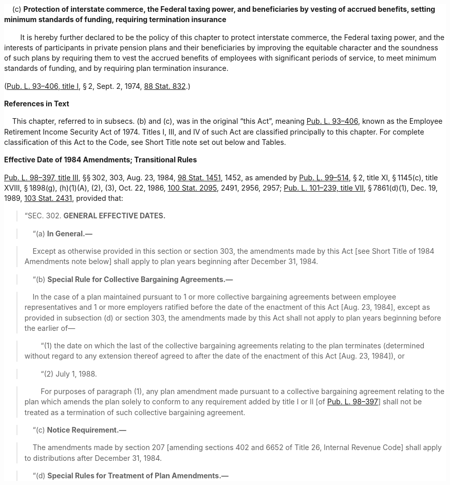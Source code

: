     (c) __Protection of interstate commerce, the Federal taxing power, and beneficiaries by vesting of accrued benefits, setting minimum standards of funding, requiring termination insurance__ 

        It is hereby further declared to be the policy of this chapter to protect interstate commerce, the Federal taxing power, and the interests of participants in private pension plans and their beneficiaries by improving the equitable character and the soundness of such plans by requiring them to vest the accrued benefits of employees with significant periods of service, to meet minimum standards of funding, and by requiring plan termination insurance.

([Pub. L. 93–406, title I][/us/pl/93/406/tI], § 2, Sept. 2, 1974, [88 Stat. 832][/us/stat/88/832].)

 __References in Text__ 

    This chapter, referred to in subsecs. (b) and (c), was in the original “this Act”, meaning [Pub. L. 93–406][/us/pl/93/406], known as the Employee Retirement Income Security Act of 1974. Titles I, III, and IV of such Act are classified principally to this chapter. For complete classification of this Act to the Code, see Short Title note set out below and Tables.

 __Effective Date of 1984 Amendments; Transitional Rules__ 

[Pub. L. 98–397, title III][/us/pl/98/397/tIII], §§ 302, 303, Aug. 23, 1984, [98 Stat. 1451][/us/stat/98/1451], 1452, as amended by [Pub. L. 99–514][/us/pl/99/514], § 2, title XI, § 1145(c), title XVIII, § 1898(g), (h)(1)(A), (2), (3), Oct. 22, 1986, [100 Stat. 2095][/us/stat/100/2095], 2491, 2956, 2957; [Pub. L. 101–239, title VII][/us/pl/101/239/tVII], § 7861(d)(1), Dec. 19, 1989, [103 Stat. 2431][/us/stat/103/2431], provided that:

> “SEC. 302. __GENERAL EFFECTIVE DATES.__ 

>     “(a) __In General.—__ 

>     Except as otherwise provided in this section or section 303, the amendments made by this Act \[see Short Title of 1984 Amendments note below\] shall apply to plan years beginning after December 31, 1984.

>     “(b) __Special Rule for Collective Bargaining Agreements.—__ 

>     In the case of a plan maintained pursuant to 1 or more collective bargaining agreements between employee representatives and 1 or more employers ratified before the date of the enactment of this Act \[Aug. 23, 1984\], except as provided in subsection (d) or section 303, the amendments made by this Act shall not apply to plan years beginning before the earlier of—

>         “(1) the date on which the last of the collective bargaining agreements relating to the plan terminates (determined without regard to any extension thereof agreed to after the date of the enactment of this Act \[Aug. 23, 1984\]), or

>         “(2) July 1, 1988.

>         For purposes of paragraph (1), any plan amendment made pursuant to a collective bargaining agreement relating to the plan which amends the plan solely to conform to any requirement added by title I or II \[of [Pub. L. 98–397][/us/pl/98/397]\] shall not be treated as a termination of such collective bargaining agreement.

>     “(c) __Notice Requirement.—__ 

>     The amendments made by section 207 \[amending sections 402 and 6652 of Title 26, Internal Revenue Code\] shall apply to distributions after December 31, 1984.

>     “(d) __Special Rules for Treatment of Plan Amendments.—__ 


[/us/pl/93/406/tI]: https://publicdocs.github.io/go/links?ns=uslm&ref=%2Fus%2Fpl%2F93%2F406%2FtI
[/us/stat/88/832]: https://publicdocs.github.io/go/links?ns=uslm&ref=%2Fus%2Fstat%2F88%2F832
[/us/pl/93/406]: https://publicdocs.github.io/go/links?ns=uslm&ref=%2Fus%2Fpl%2F93%2F406
[/us/pl/98/397/tIII]: https://publicdocs.github.io/go/links?ns=uslm&ref=%2Fus%2Fpl%2F98%2F397%2FtIII
[/us/stat/98/1451]: https://publicdocs.github.io/go/links?ns=uslm&ref=%2Fus%2Fstat%2F98%2F1451
[/us/pl/99/514]: https://publicdocs.github.io/go/links?ns=uslm&ref=%2Fus%2Fpl%2F99%2F514
[/us/stat/100/2095]: https://publicdocs.github.io/go/links?ns=uslm&ref=%2Fus%2Fstat%2F100%2F2095
[/us/pl/101/239/tVII]: https://publicdocs.github.io/go/links?ns=uslm&ref=%2Fus%2Fpl%2F101%2F239%2FtVII
[/us/stat/103/2431]: https://publicdocs.github.io/go/links?ns=uslm&ref=%2Fus%2Fstat%2F103%2F2431
[/us/pl/98/397]: https://publicdocs.github.io/go/links?ns=uslm&ref=%2Fus%2Fpl%2F98%2F397
[/us/usc/t29/s1054]: https://publicdocs.github.io/go/links?ns=uslm&ref=%2Fus%2Fusc%2Ft29%2Fs1054
[/us/usc/t29/s1053]: https://publicdocs.github.io/go/links?ns=uslm&ref=%2Fus%2Fusc%2Ft29%2Fs1053
[/us/usc/t26/s411]: https://publicdocs.github.io/go/links?ns=uslm&ref=%2Fus%2Fusc%2Ft26%2Fs411
[/us/usc/t29/s1053/b]: https://publicdocs.github.io/go/links?ns=uslm&ref=%2Fus%2Fusc%2Ft29%2Fs1053%2Fb
[/us/usc/t26/s411/a]: https://publicdocs.github.io/go/links?ns=uslm&ref=%2Fus%2Fusc%2Ft26%2Fs411%2Fa
[/us/usc/t29/s1055]: https://publicdocs.github.io/go/links?ns=uslm&ref=%2Fus%2Fusc%2Ft29%2Fs1055
[/us/usc/t26/s401]: https://publicdocs.github.io/go/links?ns=uslm&ref=%2Fus%2Fusc%2Ft26%2Fs401
[/us/usc/t26/s417]: https://publicdocs.github.io/go/links?ns=uslm&ref=%2Fus%2Fusc%2Ft26%2Fs417
[/us/usc/t29/s1055/c/2]: https://publicdocs.github.io/go/links?ns=uslm&ref=%2Fus%2Fusc%2Ft29%2Fs1055%2Fc%2F2
[/us/usc/t26/s417/a/2]: https://publicdocs.github.io/go/links?ns=uslm&ref=%2Fus%2Fusc%2Ft26%2Fs417%2Fa%2F2
[/us/usc/t29/s1055]: https://publicdocs.github.io/go/links?ns=uslm&ref=%2Fus%2Fusc%2Ft29%2Fs1055
[/us/usc/t26/s401/a/13]: https://publicdocs.github.io/go/links?ns=uslm&ref=%2Fus%2Fusc%2Ft26%2Fs401%2Fa%2F13
[/us/usc/t29/s1056]: https://publicdocs.github.io/go/links?ns=uslm&ref=%2Fus%2Fusc%2Ft29%2Fs1056
[/us/usc/t29/s1055]: https://publicdocs.github.io/go/links?ns=uslm&ref=%2Fus%2Fusc%2Ft29%2Fs1055
[/us/usc/t26/s401/a/11]: https://publicdocs.github.io/go/links?ns=uslm&ref=%2Fus%2Fusc%2Ft26%2Fs401%2Fa%2F11
[/us/usc/t29/s1055]: https://publicdocs.github.io/go/links?ns=uslm&ref=%2Fus%2Fusc%2Ft29%2Fs1055
[/us/usc/t26/s401]: https://publicdocs.github.io/go/links?ns=uslm&ref=%2Fus%2Fusc%2Ft26%2Fs401
[/us/usc/t26/s417]: https://publicdocs.github.io/go/links?ns=uslm&ref=%2Fus%2Fusc%2Ft26%2Fs417
[/us/usc/t29/s1055]: https://publicdocs.github.io/go/links?ns=uslm&ref=%2Fus%2Fusc%2Ft29%2Fs1055
[/us/usc/t26/s401/a/11]: https://publicdocs.github.io/go/links?ns=uslm&ref=%2Fus%2Fusc%2Ft26%2Fs401%2Fa%2F11
[/us/usc/t29/s1055]: https://publicdocs.github.io/go/links?ns=uslm&ref=%2Fus%2Fusc%2Ft29%2Fs1055
[/us/usc/t26/s401]: https://publicdocs.github.io/go/links?ns=uslm&ref=%2Fus%2Fusc%2Ft26%2Fs401
[/us/usc/t26/s417]: https://publicdocs.github.io/go/links?ns=uslm&ref=%2Fus%2Fusc%2Ft26%2Fs417
[/us/usc/t29/s1054]: https://publicdocs.github.io/go/links?ns=uslm&ref=%2Fus%2Fusc%2Ft29%2Fs1054
[/us/pl/99/514/s1145/c]: https://publicdocs.github.io/go/links?ns=uslm&ref=%2Fus%2Fpl%2F99%2F514%2Fs1145%2Fc
[/us/pl/98/397]: https://publicdocs.github.io/go/links?ns=uslm&ref=%2Fus%2Fpl%2F98%2F397
[/us/pl/99/514/s1145/d]: https://publicdocs.github.io/go/links?ns=uslm&ref=%2Fus%2Fpl%2F99%2F514%2Fs1145%2Fd
[/us/usc/t26/s401]: https://publicdocs.github.io/go/links?ns=uslm&ref=%2Fus%2Fusc%2Ft26%2Fs401
[/us/pl/99/514]: https://publicdocs.github.io/go/links?ns=uslm&ref=%2Fus%2Fpl%2F99%2F514
[/us/pl/98/397]: https://publicdocs.github.io/go/links?ns=uslm&ref=%2Fus%2Fpl%2F98%2F397
[/us/pl/99/514/s1898/j]: https://publicdocs.github.io/go/links?ns=uslm&ref=%2Fus%2Fpl%2F99%2F514%2Fs1898%2Fj
[/us/usc/t26/s401]: https://publicdocs.github.io/go/links?ns=uslm&ref=%2Fus%2Fusc%2Ft26%2Fs401
[/us/pl/113/235/dO]: https://publicdocs.github.io/go/links?ns=uslm&ref=%2Fus%2Fpl%2F113%2F235%2FdO
[/us/stat/128/2773]: https://publicdocs.github.io/go/links?ns=uslm&ref=%2Fus%2Fstat%2F128%2F2773
[/us/pl/113/97]: https://publicdocs.github.io/go/links?ns=uslm&ref=%2Fus%2Fpl%2F113%2F97
[/us/stat/128/1101]: https://publicdocs.github.io/go/links?ns=uslm&ref=%2Fus%2Fstat%2F128%2F1101
[/us/pl/111/192]: https://publicdocs.github.io/go/links?ns=uslm&ref=%2Fus%2Fpl%2F111%2F192
[/us/stat/124/1280]: https://publicdocs.github.io/go/links?ns=uslm&ref=%2Fus%2Fstat%2F124%2F1280
[/us/usc/t42/s1395ww]: https://publicdocs.github.io/go/links?ns=uslm&ref=%2Fus%2Fusc%2Ft42%2Fs1395ww
[/us/usc/t29/s1021]: https://publicdocs.github.io/go/links?ns=uslm&ref=%2Fus%2Fusc%2Ft29%2Fs1021
[/us/usc/t26/s401]: https://publicdocs.github.io/go/links?ns=uslm&ref=%2Fus%2Fusc%2Ft26%2Fs401
[/us/pl/110/458]: https://publicdocs.github.io/go/links?ns=uslm&ref=%2Fus%2Fpl%2F110%2F458
[/us/stat/122/5092]: https://publicdocs.github.io/go/links?ns=uslm&ref=%2Fus%2Fstat%2F122%2F5092
[/us/pl/109/280]: https://publicdocs.github.io/go/links?ns=uslm&ref=%2Fus%2Fpl%2F109%2F280
[/us/stat/120/780]: https://publicdocs.github.io/go/links?ns=uslm&ref=%2Fus%2Fstat%2F120%2F780
[/us/pl/108/218]: https://publicdocs.github.io/go/links?ns=uslm&ref=%2Fus%2Fpl%2F108%2F218
[/us/stat/118/596]: https://publicdocs.github.io/go/links?ns=uslm&ref=%2Fus%2Fstat%2F118%2F596
[/us/pl/105/92]: https://publicdocs.github.io/go/links?ns=uslm&ref=%2Fus%2Fpl%2F105%2F92
[/us/stat/111/2139]: https://publicdocs.github.io/go/links?ns=uslm&ref=%2Fus%2Fstat%2F111%2F2139
[/us/usc/t29/s1146]: https://publicdocs.github.io/go/links?ns=uslm&ref=%2Fus%2Fusc%2Ft29%2Fs1146
[/us/pl/103/401]: https://publicdocs.github.io/go/links?ns=uslm&ref=%2Fus%2Fpl%2F103%2F401
[/us/stat/108/4172]: https://publicdocs.github.io/go/links?ns=uslm&ref=%2Fus%2Fstat%2F108%2F4172
[/us/usc/t29/s1132]: https://publicdocs.github.io/go/links?ns=uslm&ref=%2Fus%2Fusc%2Ft29%2Fs1132
[/us/usc/t29/s1132]: https://publicdocs.github.io/go/links?ns=uslm&ref=%2Fus%2Fusc%2Ft29%2Fs1132
[/us/pl/102/89]: https://publicdocs.github.io/go/links?ns=uslm&ref=%2Fus%2Fpl%2F102%2F89
[/us/stat/105/446]: https://publicdocs.github.io/go/links?ns=uslm&ref=%2Fus%2Fstat%2F105%2F446
[/us/usc/t29/s1002]: https://publicdocs.github.io/go/links?ns=uslm&ref=%2Fus%2Fusc%2Ft29%2Fs1002
[/us/usc/t29/s1002]: https://publicdocs.github.io/go/links?ns=uslm&ref=%2Fus%2Fusc%2Ft29%2Fs1002
[/us/pl/99/272/tXI]: https://publicdocs.github.io/go/links?ns=uslm&ref=%2Fus%2Fpl%2F99%2F272%2FtXI
[/us/stat/100/237]: https://publicdocs.github.io/go/links?ns=uslm&ref=%2Fus%2Fstat%2F100%2F237
[/us/usc/t29/s1304]: https://publicdocs.github.io/go/links?ns=uslm&ref=%2Fus%2Fusc%2Ft29%2Fs1304
[/us/usc/t26/s404]: https://publicdocs.github.io/go/links?ns=uslm&ref=%2Fus%2Fusc%2Ft26%2Fs404
[/us/pl/98/397]: https://publicdocs.github.io/go/links?ns=uslm&ref=%2Fus%2Fpl%2F98%2F397
[/us/stat/98/1426]: https://publicdocs.github.io/go/links?ns=uslm&ref=%2Fus%2Fstat%2F98%2F1426
[/us/usc/t26/s417]: https://publicdocs.github.io/go/links?ns=uslm&ref=%2Fus%2Fusc%2Ft26%2Fs417
[/us/pl/96/364]: https://publicdocs.github.io/go/links?ns=uslm&ref=%2Fus%2Fpl%2F96%2F364
[/us/stat/94/1208]: https://publicdocs.github.io/go/links?ns=uslm&ref=%2Fus%2Fstat%2F94%2F1208
[/us/usc/t5/s8521]: https://publicdocs.github.io/go/links?ns=uslm&ref=%2Fus%2Fusc%2Ft5%2Fs8521
[/us/usc/t29/s1323]: https://publicdocs.github.io/go/links?ns=uslm&ref=%2Fus%2Fusc%2Ft29%2Fs1323
[/us/usc/t5/s8521]: https://publicdocs.github.io/go/links?ns=uslm&ref=%2Fus%2Fusc%2Ft5%2Fs8521
[/us/pl/93/406]: https://publicdocs.github.io/go/links?ns=uslm&ref=%2Fus%2Fpl%2F93%2F406
[/us/stat/88/829]: https://publicdocs.github.io/go/links?ns=uslm&ref=%2Fus%2Fstat%2F88%2F829
[/us/usc/t42/s1320b–1]: https://publicdocs.github.io/go/links?ns=uslm&ref=%2Fus%2Fusc%2Ft42%2Fs1320b%E2%80%931
[/us/usc/t29/s441]: https://publicdocs.github.io/go/links?ns=uslm&ref=%2Fus%2Fusc%2Ft29%2Fs441
[/us/pl/113/97]: https://publicdocs.github.io/go/links?ns=uslm&ref=%2Fus%2Fpl%2F113%2F97
[/us/stat/128/1101]: https://publicdocs.github.io/go/links?ns=uslm&ref=%2Fus%2Fstat%2F128%2F1101
[/us/pl/100/203/s9343/a]: https://publicdocs.github.io/go/links?ns=uslm&ref=%2Fus%2Fpl%2F100%2F203%2Fs9343%2Fa
[/us/usc/t26/s401]: https://publicdocs.github.io/go/links?ns=uslm&ref=%2Fus%2Fusc%2Ft26%2Fs401
[/us/pl/98/397/tIII]: https://publicdocs.github.io/go/links?ns=uslm&ref=%2Fus%2Fpl%2F98%2F397%2FtIII
[/us/stat/98/1454]: https://publicdocs.github.io/go/links?ns=uslm&ref=%2Fus%2Fstat%2F98%2F1454
[/us/pl/96/364/tIV]: https://publicdocs.github.io/go/links?ns=uslm&ref=%2Fus%2Fpl%2F96%2F364%2FtIV
[/us/stat/94/1309]: https://publicdocs.github.io/go/links?ns=uslm&ref=%2Fus%2Fstat%2F94%2F1309
[/us/pl/99/364]: https://publicdocs.github.io/go/links?ns=uslm&ref=%2Fus%2Fpl%2F99%2F364
[/us/usc/t29/s1305]: https://publicdocs.github.io/go/links?ns=uslm&ref=%2Fus%2Fusc%2Ft29%2Fs1305
[/us/usc/t29/s1322a]: https://publicdocs.github.io/go/links?ns=uslm&ref=%2Fus%2Fusc%2Ft29%2Fs1322a
[/us/pl/96/14]: https://publicdocs.github.io/go/links?ns=uslm&ref=%2Fus%2Fpl%2F96%2F14
[/us/stat/93/29]: https://publicdocs.github.io/go/links?ns=uslm&ref=%2Fus%2Fstat%2F93%2F29
[/us/stat/92/3790]: https://publicdocs.github.io/go/links?ns=uslm&ref=%2Fus%2Fstat%2F92%2F3790
[/us/pl/99/514]: https://publicdocs.github.io/go/links?ns=uslm&ref=%2Fus%2Fpl%2F99%2F514
[/us/stat/100/2095]: https://publicdocs.github.io/go/links?ns=uslm&ref=%2Fus%2Fstat%2F100%2F2095
[/us/pl/109/280/tI]: https://publicdocs.github.io/go/links?ns=uslm&ref=%2Fus%2Fpl%2F109%2F280%2FtI
[/us/stat/120/820]: https://publicdocs.github.io/go/links?ns=uslm&ref=%2Fus%2Fstat%2F120%2F820
[/us/pl/111/192/tII]: https://publicdocs.github.io/go/links?ns=uslm&ref=%2Fus%2Fpl%2F111%2F192%2FtII
[/us/stat/124/1297]: https://publicdocs.github.io/go/links?ns=uslm&ref=%2Fus%2Fstat%2F124%2F1297
[/us/usc/t29/s1051]: https://publicdocs.github.io/go/links?ns=uslm&ref=%2Fus%2Fusc%2Ft29%2Fs1051
[/us/usc/t29/s1081]: https://publicdocs.github.io/go/links?ns=uslm&ref=%2Fus%2Fusc%2Ft29%2Fs1081
[/us/usc/t26/s411]: https://publicdocs.github.io/go/links?ns=uslm&ref=%2Fus%2Fusc%2Ft26%2Fs411
[/us/usc/t29/s1001]: https://publicdocs.github.io/go/links?ns=uslm&ref=%2Fus%2Fusc%2Ft29%2Fs1001
[/us/usc/t29/s1051]: https://publicdocs.github.io/go/links?ns=uslm&ref=%2Fus%2Fusc%2Ft29%2Fs1051
[/us/usc/t26/s404]: https://publicdocs.github.io/go/links?ns=uslm&ref=%2Fus%2Fusc%2Ft26%2Fs404
[/us/usc/t26/s411/a/3/B]: https://publicdocs.github.io/go/links?ns=uslm&ref=%2Fus%2Fusc%2Ft26%2Fs411%2Fa%2F3%2FB
[/us/usc/t26/s404/a/1/B]: https://publicdocs.github.io/go/links?ns=uslm&ref=%2Fus%2Fusc%2Ft26%2Fs404%2Fa%2F1%2FB
[/us/usc/t29/s1002/19]: https://publicdocs.github.io/go/links?ns=uslm&ref=%2Fus%2Fusc%2Ft29%2Fs1002%2F19
[/us/pl/99/514]: https://publicdocs.github.io/go/links?ns=uslm&ref=%2Fus%2Fpl%2F99%2F514
[/us/stat/100/2095]: https://publicdocs.github.io/go/links?ns=uslm&ref=%2Fus%2Fstat%2F100%2F2095
[/us/usc/t26/s4975]: https://publicdocs.github.io/go/links?ns=uslm&ref=%2Fus%2Fusc%2Ft26%2Fs4975
[/us/usc/t26/s4975/a]: https://publicdocs.github.io/go/links?ns=uslm&ref=%2Fus%2Fusc%2Ft26%2Fs4975%2Fa
[/us/usc/t26/s4975/a]: https://publicdocs.github.io/go/links?ns=uslm&ref=%2Fus%2Fusc%2Ft26%2Fs4975%2Fa
[/us/usc/t26/s4975/f/1]: https://publicdocs.github.io/go/links?ns=uslm&ref=%2Fus%2Fusc%2Ft26%2Fs4975%2Ff%2F1
[/us/usc/t29/s1104/c]: https://publicdocs.github.io/go/links?ns=uslm&ref=%2Fus%2Fusc%2Ft29%2Fs1104%2Fc
[/us/usc/t29/s1101]: https://publicdocs.github.io/go/links?ns=uslm&ref=%2Fus%2Fusc%2Ft29%2Fs1101
[/us/usc/t29/s4975]: https://publicdocs.github.io/go/links?ns=uslm&ref=%2Fus%2Fusc%2Ft29%2Fs4975
[/us/usc/t26/s4975]: https://publicdocs.github.io/go/links?ns=uslm&ref=%2Fus%2Fusc%2Ft26%2Fs4975
[/us/usc/t29/s1101]: https://publicdocs.github.io/go/links?ns=uslm&ref=%2Fus%2Fusc%2Ft29%2Fs1101
[/us/usc/t26/s401/a]: https://publicdocs.github.io/go/links?ns=uslm&ref=%2Fus%2Fusc%2Ft26%2Fs401%2Fa
[/us/usc/t26/s6851]: https://publicdocs.github.io/go/links?ns=uslm&ref=%2Fus%2Fusc%2Ft26%2Fs6851
[/us/usc/t29/s1201]: https://publicdocs.github.io/go/links?ns=uslm&ref=%2Fus%2Fusc%2Ft29%2Fs1201
[/us/usc/t29/s1132]: https://publicdocs.github.io/go/links?ns=uslm&ref=%2Fus%2Fusc%2Ft29%2Fs1132
[/us/usc/t29/s1051]: https://publicdocs.github.io/go/links?ns=uslm&ref=%2Fus%2Fusc%2Ft29%2Fs1051
[/us/usc/t29/s1081]: https://publicdocs.github.io/go/links?ns=uslm&ref=%2Fus%2Fusc%2Ft29%2Fs1081
[/us/usc/t29/s1201]: https://publicdocs.github.io/go/links?ns=uslm&ref=%2Fus%2Fusc%2Ft29%2Fs1201
[/us/usc/t26/s4975/a]: https://publicdocs.github.io/go/links?ns=uslm&ref=%2Fus%2Fusc%2Ft26%2Fs4975%2Fa
[/us/usc/t29/s1132/b/1]: https://publicdocs.github.io/go/links?ns=uslm&ref=%2Fus%2Fusc%2Ft29%2Fs1132%2Fb%2F1
[/us/usc/t26/s401]: https://publicdocs.github.io/go/links?ns=uslm&ref=%2Fus%2Fusc%2Ft26%2Fs401
[/us/usc/t29/s1101]: https://publicdocs.github.io/go/links?ns=uslm&ref=%2Fus%2Fusc%2Ft29%2Fs1101
[/us/usc/t29/s1052/a/3]: https://publicdocs.github.io/go/links?ns=uslm&ref=%2Fus%2Fusc%2Ft29%2Fs1052%2Fa%2F3
[/us/usc/t26/s410/a/3]: https://publicdocs.github.io/go/links?ns=uslm&ref=%2Fus%2Fusc%2Ft26%2Fs410%2Fa%2F3
[/us/usc/t29/s1054/b/3/D]: https://publicdocs.github.io/go/links?ns=uslm&ref=%2Fus%2Fusc%2Ft29%2Fs1054%2Fb%2F3%2FD
[/us/usc/t26/s411/b/3/D]: https://publicdocs.github.io/go/links?ns=uslm&ref=%2Fus%2Fusc%2Ft26%2Fs411%2Fb%2F3%2FD
[/us/pl/109/280/tI]: https://publicdocs.github.io/go/links?ns=uslm&ref=%2Fus%2Fpl%2F109%2F280%2FtI
[/us/stat/120/820]: https://publicdocs.github.io/go/links?ns=uslm&ref=%2Fus%2Fstat%2F120%2F820
[/us/pl/111/192/tII]: https://publicdocs.github.io/go/links?ns=uslm&ref=%2Fus%2Fpl%2F111%2F192%2FtII
[/us/stat/124/1297]: https://publicdocs.github.io/go/links?ns=uslm&ref=%2Fus%2Fstat%2F124%2F1297
[/us/usc/t5/s906]: https://publicdocs.github.io/go/links?ns=uslm&ref=%2Fus%2Fusc%2Ft5%2Fs906
[/us/pl/109/280/s108/c]: https://publicdocs.github.io/go/links?ns=uslm&ref=%2Fus%2Fpl%2F109%2F280%2Fs108%2Fc
[/us/pl/109/280/s108/e]: https://publicdocs.github.io/go/links?ns=uslm&ref=%2Fus%2Fpl%2F109%2F280%2Fs108%2Fe
[/us/usc/t29/s1021]: https://publicdocs.github.io/go/links?ns=uslm&ref=%2Fus%2Fusc%2Ft29%2Fs1021
[/us/pl/109/280]: https://publicdocs.github.io/go/links?ns=uslm&ref=%2Fus%2Fpl%2F109%2F280
[/us/pl/109/280]: https://publicdocs.github.io/go/links?ns=uslm&ref=%2Fus%2Fpl%2F109%2F280
[/us/usc/t26/s401]: https://publicdocs.github.io/go/links?ns=uslm&ref=%2Fus%2Fusc%2Ft26%2Fs401